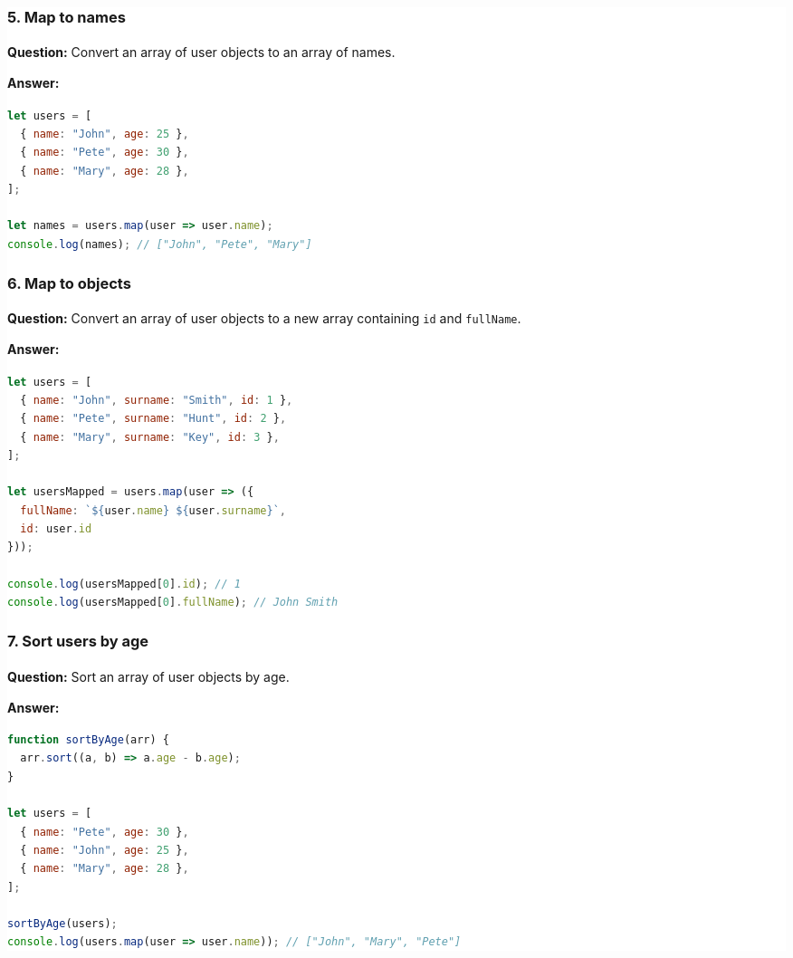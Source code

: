 ### 5. Map to names

**Question:** Convert an array of user objects to an array of names.

**Answer:**
```javascript
let users = [
  { name: "John", age: 25 },
  { name: "Pete", age: 30 },
  { name: "Mary", age: 28 },
];

let names = users.map(user => user.name);
console.log(names); // ["John", "Pete", "Mary"]
```

### 6. Map to objects

**Question:** Convert an array of user objects to a new array containing `id` and `fullName`.

**Answer:**
```javascript
let users = [
  { name: "John", surname: "Smith", id: 1 },
  { name: "Pete", surname: "Hunt", id: 2 },
  { name: "Mary", surname: "Key", id: 3 },
];

let usersMapped = users.map(user => ({
  fullName: `${user.name} ${user.surname}`,
  id: user.id
}));

console.log(usersMapped[0].id); // 1
console.log(usersMapped[0].fullName); // John Smith
```

### 7. Sort users by age

**Question:** Sort an array of user objects by age.

**Answer:**
```javascript
function sortByAge(arr) {
  arr.sort((a, b) => a.age - b.age);
}

let users = [
  { name: "Pete", age: 30 },
  { name: "John", age: 25 },
  { name: "Mary", age: 28 },
];

sortByAge(users);
console.log(users.map(user => user.name)); // ["John", "Mary", "Pete"]
```


  [Symbol.isConcatSpreadable]: true,
  [Symbol("id")]: 123
  [Symbol("id")]: 123,